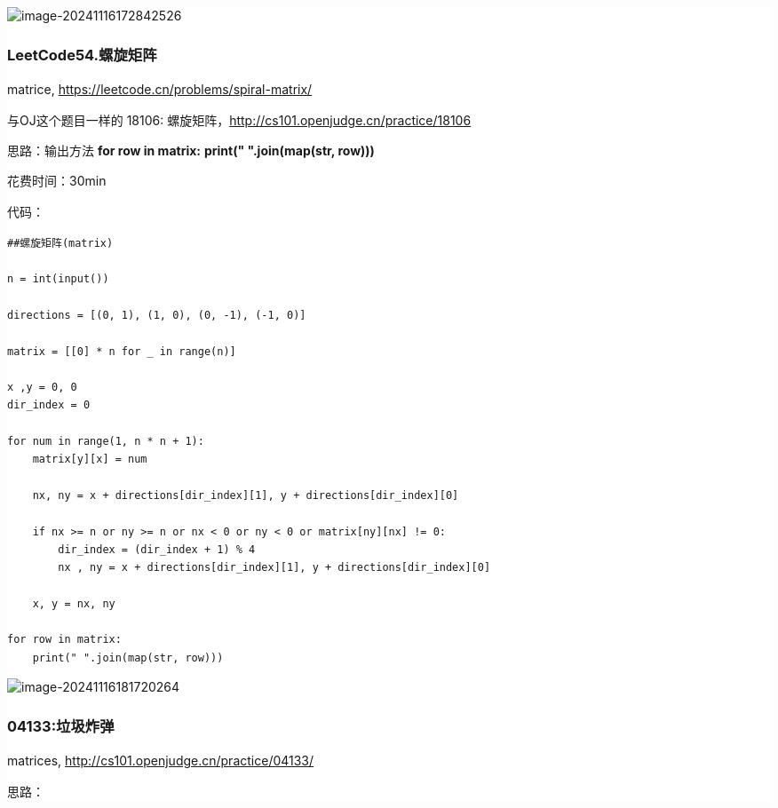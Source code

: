 

![image-20241116172842526](C:\Users\남궁성광\AppData\Roaming\Typora\typora-user-images\image-20241116172842526.png)

### LeetCode54.螺旋矩阵



matrice, https://leetcode.cn/problems/spiral-matrix/

与OJ这个题目一样的 18106: 螺旋矩阵，http://cs101.openjudge.cn/practice/18106

思路：输出方法	**for row in matrix:**
    					**print(" ".join(map(str, row)))**

花费时间：30min

代码：

```
##螺旋矩阵(matrix)

n = int(input())

directions = [(0, 1), (1, 0), (0, -1), (-1, 0)]

matrix = [[0] * n for _ in range(n)]

x ,y = 0, 0
dir_index = 0

for num in range(1, n * n + 1):
    matrix[y][x] = num
    
    nx, ny = x + directions[dir_index][1], y + directions[dir_index][0]
    
    if nx >= n or ny >= n or nx < 0 or ny < 0 or matrix[ny][nx] != 0:
        dir_index = (dir_index + 1) % 4
        nx , ny = x + directions[dir_index][1], y + directions[dir_index][0]
        
    x, y = nx, ny

for row in matrix:
    print(" ".join(map(str, row)))
```



![image-20241116181720264](C:\Users\남궁성광\AppData\Roaming\Typora\typora-user-images\image-20241116181720264.png)

### 04133:垃圾炸弹



matrices, http://cs101.openjudge.cn/practice/04133/

思路：
